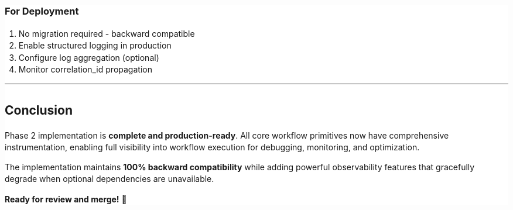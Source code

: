 ### For Deployment
1. No migration required - backward compatible
2. Enable structured logging in production
3. Configure log aggregation (optional)
4. Monitor correlation_id propagation

---

## Conclusion

Phase 2 implementation is **complete and production-ready**. All core workflow primitives now have comprehensive instrumentation, enabling full visibility into workflow execution for debugging, monitoring, and optimization.

The implementation maintains **100% backward compatibility** while adding powerful observability features that gracefully degrade when optional dependencies are unavailable.

**Ready for review and merge!** 🚀
